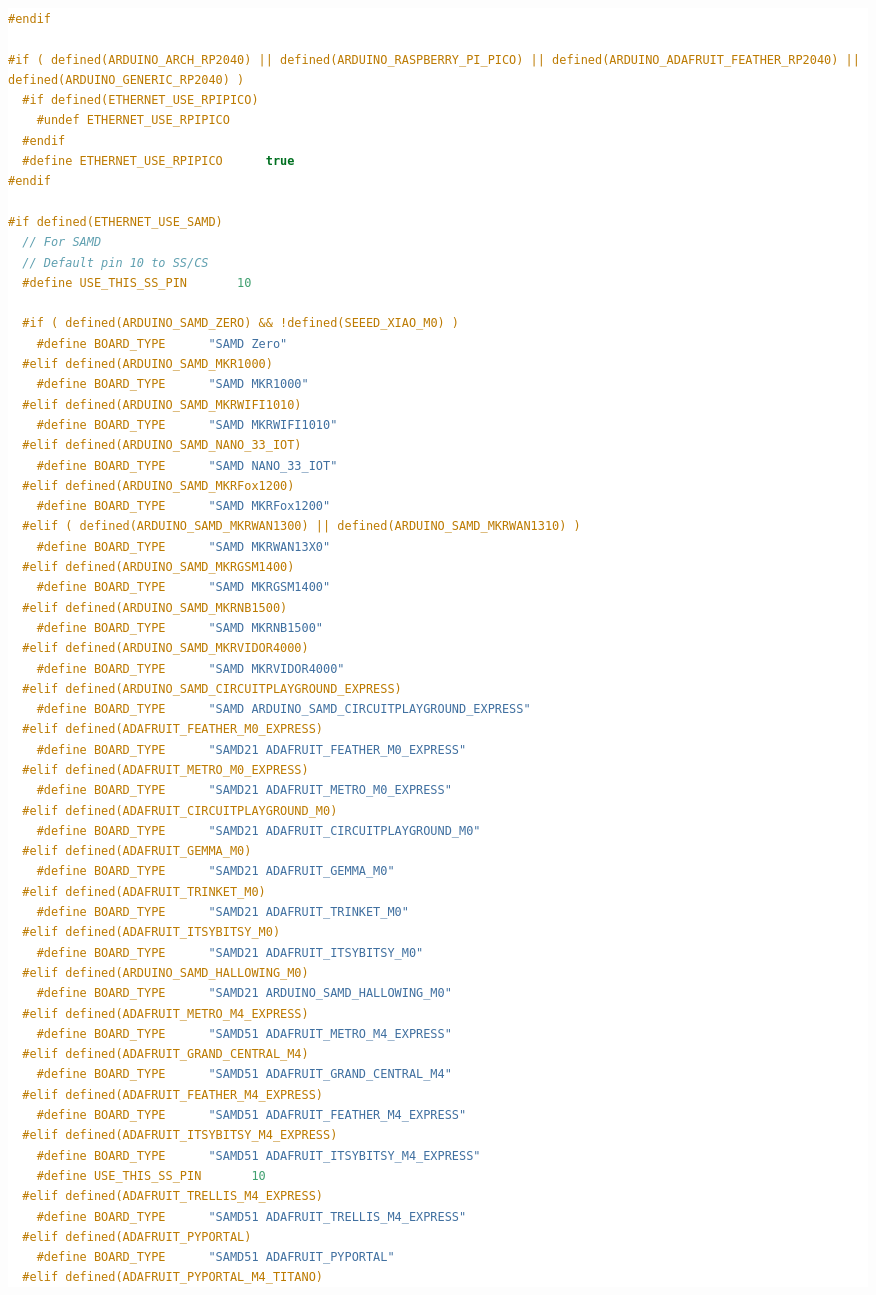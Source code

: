```cpp
#endif

#if ( defined(ARDUINO_ARCH_RP2040) || defined(ARDUINO_RASPBERRY_PI_PICO) || defined(ARDUINO_ADAFRUIT_FEATHER_RP2040) || defined(ARDUINO_GENERIC_RP2040) )
  #if defined(ETHERNET_USE_RPIPICO)
    #undef ETHERNET_USE_RPIPICO
  #endif
  #define ETHERNET_USE_RPIPICO      true
#endif

#if defined(ETHERNET_USE_SAMD)
  // For SAMD
  // Default pin 10 to SS/CS
  #define USE_THIS_SS_PIN       10
  
  #if ( defined(ARDUINO_SAMD_ZERO) && !defined(SEEED_XIAO_M0) )
    #define BOARD_TYPE      "SAMD Zero"
  #elif defined(ARDUINO_SAMD_MKR1000)
    #define BOARD_TYPE      "SAMD MKR1000"
  #elif defined(ARDUINO_SAMD_MKRWIFI1010)
    #define BOARD_TYPE      "SAMD MKRWIFI1010"
  #elif defined(ARDUINO_SAMD_NANO_33_IOT)
    #define BOARD_TYPE      "SAMD NANO_33_IOT"
  #elif defined(ARDUINO_SAMD_MKRFox1200)
    #define BOARD_TYPE      "SAMD MKRFox1200"
  #elif ( defined(ARDUINO_SAMD_MKRWAN1300) || defined(ARDUINO_SAMD_MKRWAN1310) )
    #define BOARD_TYPE      "SAMD MKRWAN13X0"
  #elif defined(ARDUINO_SAMD_MKRGSM1400)
    #define BOARD_TYPE      "SAMD MKRGSM1400"
  #elif defined(ARDUINO_SAMD_MKRNB1500)
    #define BOARD_TYPE      "SAMD MKRNB1500"
  #elif defined(ARDUINO_SAMD_MKRVIDOR4000)
    #define BOARD_TYPE      "SAMD MKRVIDOR4000"
  #elif defined(ARDUINO_SAMD_CIRCUITPLAYGROUND_EXPRESS)
    #define BOARD_TYPE      "SAMD ARDUINO_SAMD_CIRCUITPLAYGROUND_EXPRESS"
  #elif defined(ADAFRUIT_FEATHER_M0_EXPRESS)
    #define BOARD_TYPE      "SAMD21 ADAFRUIT_FEATHER_M0_EXPRESS"
  #elif defined(ADAFRUIT_METRO_M0_EXPRESS)
    #define BOARD_TYPE      "SAMD21 ADAFRUIT_METRO_M0_EXPRESS"
  #elif defined(ADAFRUIT_CIRCUITPLAYGROUND_M0)
    #define BOARD_TYPE      "SAMD21 ADAFRUIT_CIRCUITPLAYGROUND_M0"
  #elif defined(ADAFRUIT_GEMMA_M0)
    #define BOARD_TYPE      "SAMD21 ADAFRUIT_GEMMA_M0"
  #elif defined(ADAFRUIT_TRINKET_M0)
    #define BOARD_TYPE      "SAMD21 ADAFRUIT_TRINKET_M0"
  #elif defined(ADAFRUIT_ITSYBITSY_M0)
    #define BOARD_TYPE      "SAMD21 ADAFRUIT_ITSYBITSY_M0"
  #elif defined(ARDUINO_SAMD_HALLOWING_M0)
    #define BOARD_TYPE      "SAMD21 ARDUINO_SAMD_HALLOWING_M0"
  #elif defined(ADAFRUIT_METRO_M4_EXPRESS)
    #define BOARD_TYPE      "SAMD51 ADAFRUIT_METRO_M4_EXPRESS"
  #elif defined(ADAFRUIT_GRAND_CENTRAL_M4)
    #define BOARD_TYPE      "SAMD51 ADAFRUIT_GRAND_CENTRAL_M4"
  #elif defined(ADAFRUIT_FEATHER_M4_EXPRESS)
    #define BOARD_TYPE      "SAMD51 ADAFRUIT_FEATHER_M4_EXPRESS"
  #elif defined(ADAFRUIT_ITSYBITSY_M4_EXPRESS)
    #define BOARD_TYPE      "SAMD51 ADAFRUIT_ITSYBITSY_M4_EXPRESS"
    #define USE_THIS_SS_PIN       10
  #elif defined(ADAFRUIT_TRELLIS_M4_EXPRESS)
    #define BOARD_TYPE      "SAMD51 ADAFRUIT_TRELLIS_M4_EXPRESS"
  #elif defined(ADAFRUIT_PYPORTAL)
    #define BOARD_TYPE      "SAMD51 ADAFRUIT_PYPORTAL"
  #elif defined(ADAFRUIT_PYPORTAL_M4_TITANO)
```